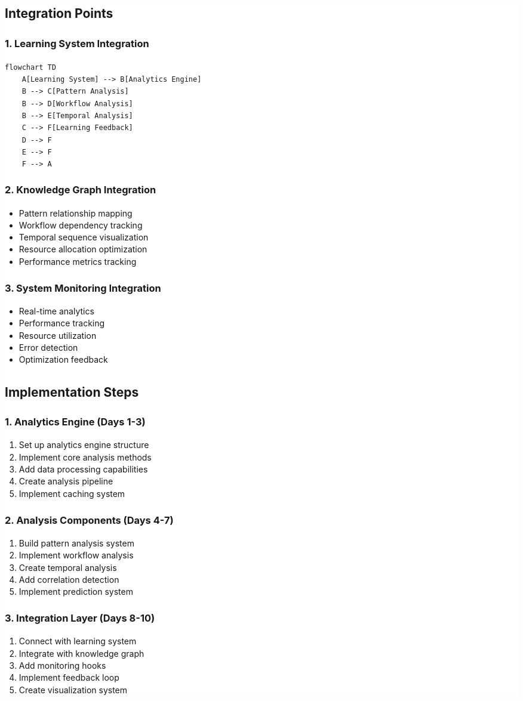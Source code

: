 ## Integration Points

### 1. Learning System Integration
```mermaid
flowchart TD
    A[Learning System] --> B[Analytics Engine]
    B --> C[Pattern Analysis]
    B --> D[Workflow Analysis]
    B --> E[Temporal Analysis]
    C --> F[Learning Feedback]
    D --> F
    E --> F
    F --> A
```

### 2. Knowledge Graph Integration
- Pattern relationship mapping
- Workflow dependency tracking
- Temporal sequence visualization
- Resource allocation optimization
- Performance metrics tracking

### 3. System Monitoring Integration
- Real-time analytics
- Performance tracking
- Resource utilization
- Error detection
- Optimization feedback

## Implementation Steps

### 1. Analytics Engine (Days 1-3)
1. Set up analytics engine structure
2. Implement core analysis methods
3. Add data processing capabilities
4. Create analysis pipeline
5. Implement caching system

### 2. Analysis Components (Days 4-7)
1. Build pattern analysis system
2. Implement workflow analysis
3. Create temporal analysis
4. Add correlation detection
5. Implement prediction system

### 3. Integration Layer (Days 8-10)
1. Connect with learning system
2. Integrate with knowledge graph
3. Add monitoring hooks
4. Implement feedback loop
5. Create visualization system
